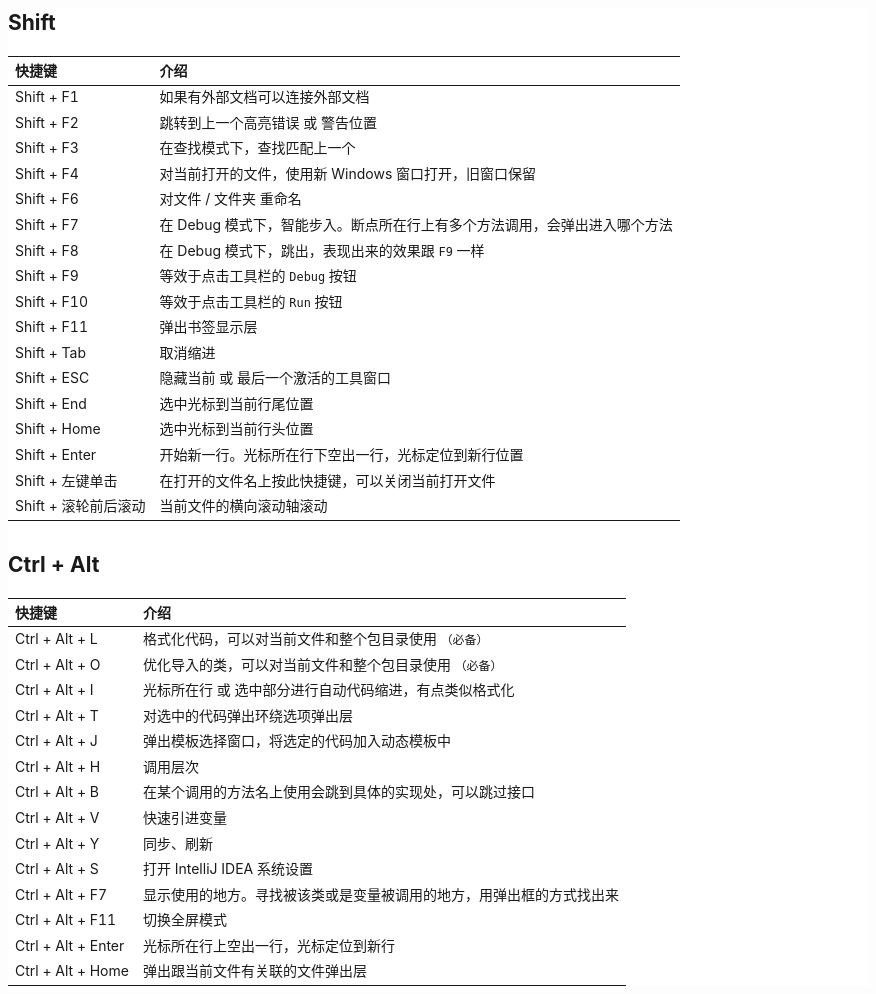 ## Shift

| 快捷键 | 介绍 |
| :-- | :-- |
| Shift + F1 | 如果有外部文档可以连接外部文档 |
| Shift + F2 | 跳转到上一个高亮错误 或 警告位置 |
| Shift + F3 | 在查找模式下，查找匹配上一个 |
| Shift + F4 | 对当前打开的文件，使用新 Windows 窗口打开，旧窗口保留 |
| Shift + F6 | 对文件 / 文件夹 重命名 |
| Shift + F7 | 在 Debug 模式下，智能步入。断点所在行上有多个方法调用，会弹出进入哪个方法 |
| Shift + F8 | 在 Debug 模式下，跳出，表现出来的效果跟 `F9` 一样 |
| Shift + F9 | 等效于点击工具栏的 `Debug` 按钮 |
| Shift + F10 | 等效于点击工具栏的 `Run` 按钮 |
| Shift + F11 | 弹出书签显示层 |
| Shift + Tab | 取消缩进 |
| Shift + ESC | 隐藏当前 或 最后一个激活的工具窗口 |
| Shift + End | 选中光标到当前行尾位置 |
| Shift + Home | 选中光标到当前行头位置 |
| Shift + Enter | 开始新一行。光标所在行下空出一行，光标定位到新行位置 |
| Shift + 左键单击 | 在打开的文件名上按此快捷键，可以关闭当前打开文件 |
| Shift + 滚轮前后滚动 | 当前文件的横向滚动轴滚动 |

## Ctrl + Alt

| 快捷键 | 介绍 |
| :-- | :-- |
| Ctrl + Alt + L | 格式化代码，可以对当前文件和整个包目录使用 `（必备）` |
| Ctrl + Alt + O | 优化导入的类，可以对当前文件和整个包目录使用 `（必备）` |
| Ctrl + Alt + I | 光标所在行 或 选中部分进行自动代码缩进，有点类似格式化 |
| Ctrl + Alt + T | 对选中的代码弹出环绕选项弹出层 |
| Ctrl + Alt + J | 弹出模板选择窗口，将选定的代码加入动态模板中 |
| Ctrl + Alt + H | 调用层次 |
| Ctrl + Alt + B | 在某个调用的方法名上使用会跳到具体的实现处，可以跳过接口 |
| Ctrl + Alt + V | 快速引进变量 |
| Ctrl + Alt + Y | 同步、刷新 |
| Ctrl + Alt + S | 打开 IntelliJ IDEA 系统设置 |
| Ctrl + Alt + F7 | 显示使用的地方。寻找被该类或是变量被调用的地方，用弹出框的方式找出来 |
| Ctrl + Alt + F11 | 切换全屏模式 |
| Ctrl + Alt + Enter | 光标所在行上空出一行，光标定位到新行 |
| Ctrl + Alt + Home | 弹出跟当前文件有关联的文件弹出层 |